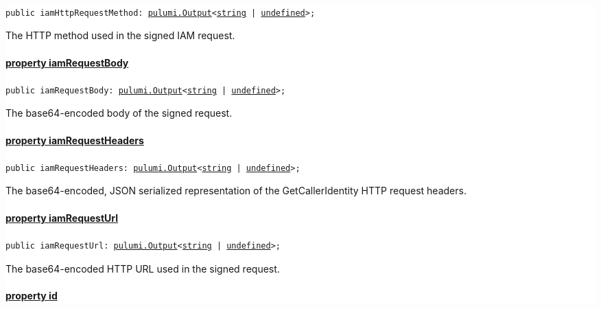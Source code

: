 <pre class="highlight"><code><span class='kd'>public </span>iamHttpRequestMethod: <a href='/docs/reference/pkg/nodejs/pulumi/pulumi/#Output'>pulumi.Output</a>&lt;<span class='kd'><a href='https://developer.mozilla.org/en-US/docs/Web/JavaScript/Reference/Global_Objects/String'>string</a></span> | <span class='kd'><a href='https://developer.mozilla.org/en-US/docs/Web/JavaScript/Reference/Global_Objects/undefined'>undefined</a></span>&gt;;</code></pre>

The HTTP method used in the signed IAM
request.

<h4 class="pdoc-member-header" id="AuthBackendLogin-iamRequestBody">
<a class="pdoc-child-name" href="https://github.com/pulumi/pulumi-vault/blob/9dcebd2061ea8c3777afa552aff86b3cc4aa6f14/sdk/nodejs/aws/authBackendLogin.ts#L106">property <b>iamRequestBody</b></a>
</h4>

<pre class="highlight"><code><span class='kd'>public </span>iamRequestBody: <a href='/docs/reference/pkg/nodejs/pulumi/pulumi/#Output'>pulumi.Output</a>&lt;<span class='kd'><a href='https://developer.mozilla.org/en-US/docs/Web/JavaScript/Reference/Global_Objects/String'>string</a></span> | <span class='kd'><a href='https://developer.mozilla.org/en-US/docs/Web/JavaScript/Reference/Global_Objects/undefined'>undefined</a></span>&gt;;</code></pre>

The base64-encoded body of the signed
request.

<h4 class="pdoc-member-header" id="AuthBackendLogin-iamRequestHeaders">
<a class="pdoc-child-name" href="https://github.com/pulumi/pulumi-vault/blob/9dcebd2061ea8c3777afa552aff86b3cc4aa6f14/sdk/nodejs/aws/authBackendLogin.ts#L111">property <b>iamRequestHeaders</b></a>
</h4>

<pre class="highlight"><code><span class='kd'>public </span>iamRequestHeaders: <a href='/docs/reference/pkg/nodejs/pulumi/pulumi/#Output'>pulumi.Output</a>&lt;<span class='kd'><a href='https://developer.mozilla.org/en-US/docs/Web/JavaScript/Reference/Global_Objects/String'>string</a></span> | <span class='kd'><a href='https://developer.mozilla.org/en-US/docs/Web/JavaScript/Reference/Global_Objects/undefined'>undefined</a></span>&gt;;</code></pre>

The base64-encoded, JSON serialized
representation of the GetCallerIdentity HTTP request headers.

<h4 class="pdoc-member-header" id="AuthBackendLogin-iamRequestUrl">
<a class="pdoc-child-name" href="https://github.com/pulumi/pulumi-vault/blob/9dcebd2061ea8c3777afa552aff86b3cc4aa6f14/sdk/nodejs/aws/authBackendLogin.ts#L116">property <b>iamRequestUrl</b></a>
</h4>

<pre class="highlight"><code><span class='kd'>public </span>iamRequestUrl: <a href='/docs/reference/pkg/nodejs/pulumi/pulumi/#Output'>pulumi.Output</a>&lt;<span class='kd'><a href='https://developer.mozilla.org/en-US/docs/Web/JavaScript/Reference/Global_Objects/String'>string</a></span> | <span class='kd'><a href='https://developer.mozilla.org/en-US/docs/Web/JavaScript/Reference/Global_Objects/undefined'>undefined</a></span>&gt;;</code></pre>

The base64-encoded HTTP URL used in the signed
request.

<h4 class="pdoc-member-header" id="AuthBackendLogin-id">
<a class="pdoc-child-name" href="https://github.com/pulumi/pulumi-vault/blob/9dcebd2061ea8c3777afa552aff86b3cc4aa6f14/sdk/nodejs/aws/authBackendLogin.ts#L52">property <b>id</b></a>
</h4>
